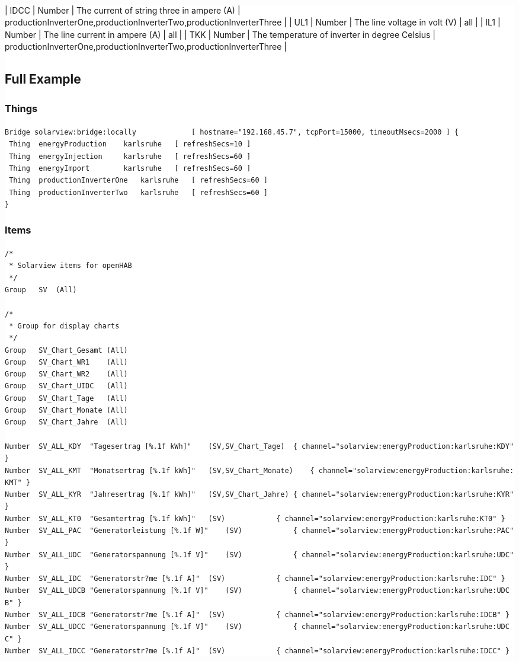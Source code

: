 | IDCC            | Number    | The current of string three in ampere (A)               | productionInverterOne,productionInverterTwo,productionInverterThree |
| UL1             | Number    | The line voltage in volt (V)                            | all                                                                 |
| IL1             | Number    | The line current in ampere (A)                          | all                                                                 |
| TKK             | Number    | The temperature of inverter in degree Celsius           | productionInverterOne,productionInverterTwo,productionInverterThree |

## Full Example

### Things

```
Bridge solarview:bridge:locally      		[ hostname="192.168.45.7", tcpPort=15000, timeoutMsecs=2000 ] {
 Thing	energyProduction	karlsruhe	[ refreshSecs=10 ]
 Thing	energyInjection		karlsruhe	[ refreshSecs=60 ]
 Thing	energyImport		karlsruhe	[ refreshSecs=60 ]
 Thing	productionInverterOne	karlsruhe	[ refreshSecs=60 ]
 Thing	productionInverterTwo	karlsruhe	[ refreshSecs=60 ]
}
```

### Items

```
/*
 * Solarview items for openHAB
 */
Group   SV	(All)

/*
 * Group for display charts
 */
Group   SV_Chart_Gesamt	(All)
Group   SV_Chart_WR1	(All)
Group   SV_Chart_WR2	(All)
Group   SV_Chart_UIDC	(All)
Group   SV_Chart_Tage	(All)
Group   SV_Chart_Monate	(All)
Group   SV_Chart_Jahre	(All)

Number	SV_ALL_KDY	"Tagesertrag [%.1f kWh]"	(SV,SV_Chart_Tage)	{ channel="solarview:energyProduction:karlsruhe:KDY" }
Number	SV_ALL_KMT	"Monatsertrag [%.1f kWh]"	(SV,SV_Chart_Monate)	{ channel="solarview:energyProduction:karlsruhe:KMT" }
Number	SV_ALL_KYR	"Jahresertrag [%.1f kWh]"	(SV,SV_Chart_Jahre)	{ channel="solarview:energyProduction:karlsruhe:KYR" }
Number	SV_ALL_KT0	"Gesamtertrag [%.1f kWh]"	(SV)			{ channel="solarview:energyProduction:karlsruhe:KT0" }
Number	SV_ALL_PAC	"Generatorleistung [%.1f W]"	(SV)			{ channel="solarview:energyProduction:karlsruhe:PAC" }
Number	SV_ALL_UDC	"Generatorspannung [%.1f V]"	(SV)			{ channel="solarview:energyProduction:karlsruhe:UDC" }
Number	SV_ALL_IDC	"Generatorstr?me [%.1f A]"	(SV)			{ channel="solarview:energyProduction:karlsruhe:IDC" }
Number	SV_ALL_UDCB	"Generatorspannung [%.1f V]"	(SV)			{ channel="solarview:energyProduction:karlsruhe:UDCB" }
Number	SV_ALL_IDCB	"Generatorstr?me [%.1f A]"	(SV)			{ channel="solarview:energyProduction:karlsruhe:IDCB" }
Number	SV_ALL_UDCC	"Generatorspannung [%.1f V]"	(SV)			{ channel="solarview:energyProduction:karlsruhe:UDCC" }
Number	SV_ALL_IDCC	"Generatorstr?me [%.1f A]"	(SV)			{ channel="solarview:energyProduction:karlsruhe:IDCC" }
```